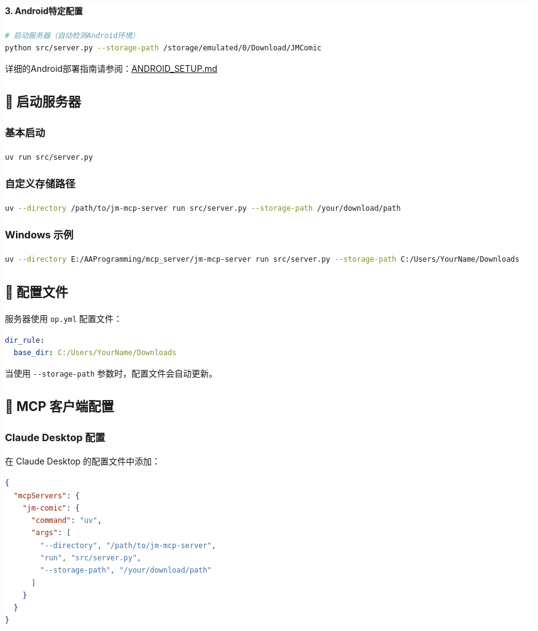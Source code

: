#### 3. Android特定配置
```bash
# 启动服务器（自动检测Android环境）
python src/server.py --storage-path /storage/emulated/0/Download/JMComic
```

详细的Android部署指南请参阅：[ANDROID_SETUP.md](ANDROID_SETUP.md)

## 🚀 启动服务器

### 基本启动
```bash
uv run src/server.py
```

### 自定义存储路径
```bash
uv --directory /path/to/jm-mcp-server run src/server.py --storage-path /your/download/path
```

### Windows 示例
```bash
uv --directory E:/AAProgramming/mcp_server/jm-mcp-server run src/server.py --storage-path C:/Users/YourName/Downloads
```

## 🔧 配置文件

服务器使用 `op.yml` 配置文件：

```yaml
dir_rule:
  base_dir: C:/Users/YourName/Downloads
```

当使用 `--storage-path` 参数时，配置文件会自动更新。

## 🔗 MCP 客户端配置

### Claude Desktop 配置

在 Claude Desktop 的配置文件中添加：

```json
{
  "mcpServers": {
    "jm-comic": {
      "command": "uv",
      "args": [
        "--directory", "/path/to/jm-mcp-server",
        "run", "src/server.py",
        "--storage-path", "/your/download/path"
      ]
    }
  }
}
```
